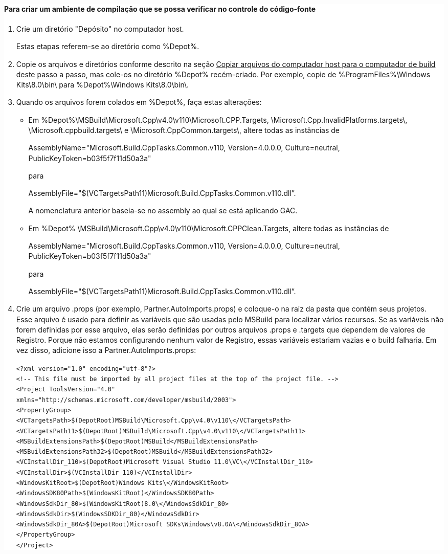 #### <a name="to-create-a-build-environment-that-can-be-checked-into-source-control"></a>Para criar um ambiente de compilação que se possa verificar no controle do código-fonte  
  
1.  Crie um diretório "Depósito" no computador host.  
  
     Estas etapas referem-se ao diretório como %Depot%.  
  
2.  Copie os arquivos e diretórios conforme descrito na seção [Copiar arquivos do computador host para o computador de build](../ide/walkthrough-creating-a-multiple-computer-build-environment.md#CopyingFiles) deste passo a passo, mas cole-os no diretório %Depot% recém-criado. Por exemplo, copie de %ProgramFiles%\Windows Kits\8.0\bin\ para %Depot%\Windows Kits\8.0\bin\\.  
  
3.  Quando os arquivos forem colados em %Depot%, faça estas alterações:  
  
    -   Em %Depot%\MSBuild\Microsoft.Cpp\v4.0\v110\Microsoft.CPP.Targets, \Microsoft.Cpp.InvalidPlatforms.targets\\, \Microsoft.cppbuild.targets\\ e \Microsoft.CppCommon.targets\\, altere todas as instâncias de  
  
         AssemblyName="Microsoft.Build.CppTasks.Common.v110, Version=4.0.0.0, Culture=neutral, PublicKeyToken=b03f5f7f11d50a3a"  
  
         para  
  
         AssemblyFile="$(VCTargetsPath11)Microsoft.Build.CppTasks.Common.v110.dll”.  
  
         A nomenclatura anterior baseia-se no assembly ao qual se está aplicando GAC.  
  
    -   Em %Depot% \MSBuild\Microsoft.Cpp\v4.0\v110\Microsoft.CPPClean.Targets, altere todas as instâncias de  
  
         AssemblyName="Microsoft.Build.CppTasks.Common.v110, Version=4.0.0.0, Culture=neutral, PublicKeyToken=b03f5f7f11d50a3a"  
  
         para  
  
         AssemblyFile="$(VCTargetsPath11)Microsoft.Build.CppTasks.Common.v110.dll”.  
  
4.  Crie um arquivo .props (por exemplo, Partner.AutoImports.props) e coloque-o na raiz da pasta que contém seus projetos. Esse arquivo é usado para definir as variáveis que são usadas pelo MSBuild para localizar vários recursos. Se as variáveis não forem definidas por esse arquivo, elas serão definidas por outros arquivos .props e .targets que dependem de valores de Registro. Porque não estamos configurando nenhum valor de Registro, essas variáveis estariam vazias e o build falharia. Em vez disso, adicione isso a Partner.AutoImports.props:  
  
    ```  
    <?xml version="1.0" encoding="utf-8"?>  
    <!-- This file must be imported by all project files at the top of the project file. -->  
    <Project ToolsVersion="4.0"  
    xmlns="http://schemas.microsoft.com/developer/msbuild/2003">  
    <PropertyGroup>  
    <VCTargetsPath>$(DepotRoot)MSBuild\Microsoft.Cpp\v4.0\v110\</VCTargetsPath>  
    <VCTargetsPath11>$(DepotRoot)MSBuild\Microsoft.Cpp\v4.0\v110\</VCTargetsPath11>  
    <MSBuildExtensionsPath>$(DepotRoot)MSBuild</MSBuildExtensionsPath>  
    <MSBuildExtensionsPath32>$(DepotRoot)MSBuild</MSBuildExtensionsPath32>  
    <VCInstallDir_110>$(DepotRoot)Microsoft Visual Studio 11.0\VC\</VCInstallDir_110>  
    <VCInstallDir>$(VCInstallDir_110)</VCInstallDir>  
    <WindowsKitRoot>$(DepotRoot)Windows Kits\</WindowsKitRoot>  
    <WindowsSDK80Path>$(WindowsKitRoot)</WindowsSDK80Path>  
    <WindowsSdkDir_80>$(WindowsKitRoot)8.0\</WindowsSdkDir_80>  
    <WindowsSdkDir>$(WindowsSDKDir_80)</WindowsSdkDir>  
    <WindowsSdkDir_80A>$(DepotRoot)Microsoft SDKs\Windows\v8.0A\</WindowsSdkDir_80A>  
    </PropertyGroup>  
    </Project>  
    ```  
  